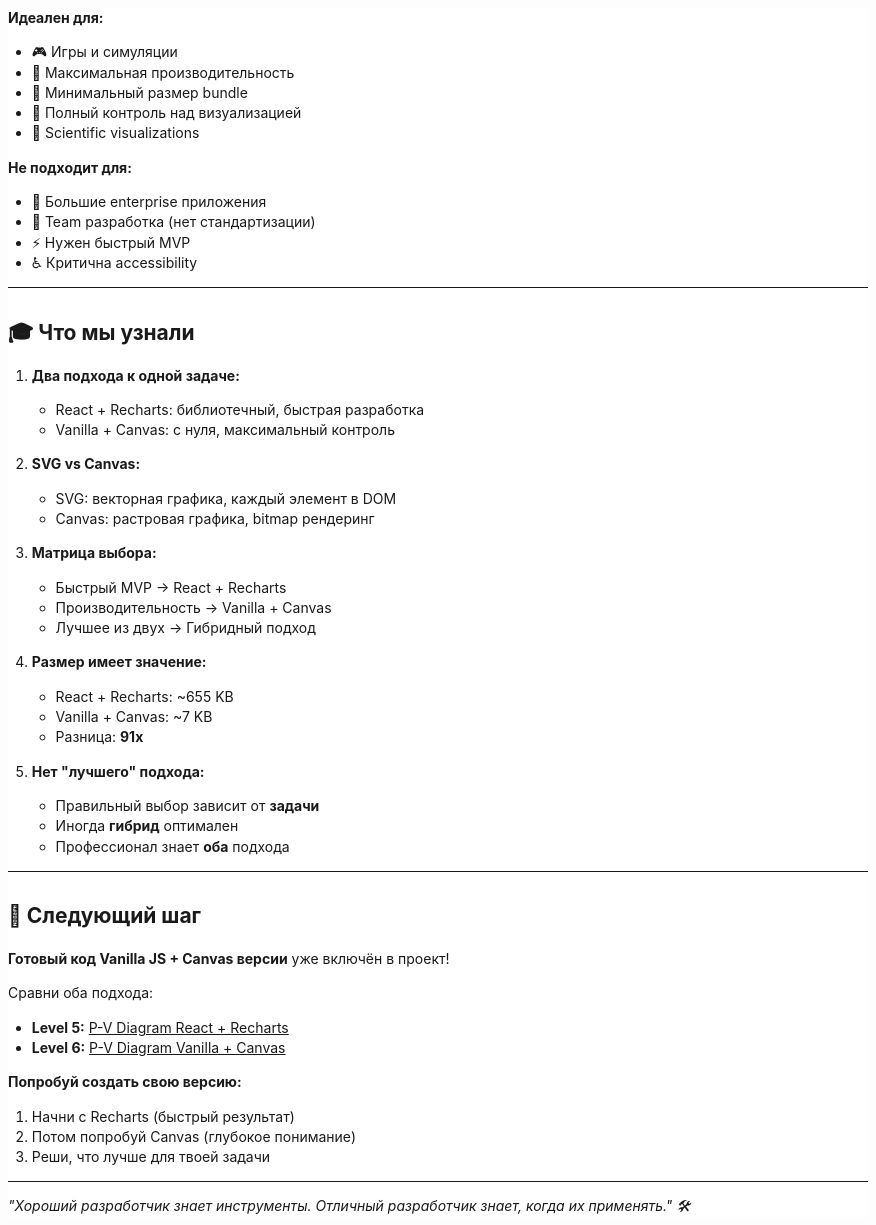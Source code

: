**Идеален для:**
- 🎮 Игры и симуляции
- 🚀 Максимальная производительность
- 📱 Минимальный размер bundle
- 🎨 Полный контроль над визуализацией
- 🔬 Scientific visualizations

**Не подходит для:**
- 🏢 Большие enterprise приложения
- 👥 Team разработка (нет стандартизации)
- ⚡ Нужен быстрый MVP
- ♿ Критична accessibility

---

## 🎓 Что мы узнали

1. **Два подхода к одной задаче:**
   - React + Recharts: библиотечный, быстрая разработка
   - Vanilla + Canvas: с нуля, максимальный контроль

2. **SVG vs Canvas:**
   - SVG: векторная графика, каждый элемент в DOM
   - Canvas: растровая графика, bitmap рендеринг

3. **Матрица выбора:**
   - Быстрый MVP → React + Recharts
   - Производительность → Vanilla + Canvas
   - Лучшее из двух → Гибридный подход

4. **Размер имеет значение:**
   - React + Recharts: ~655 KB
   - Vanilla + Canvas: ~7 KB
   - Разница: **91x**

5. **Нет "лучшего" подхода:**
   - Правильный выбор зависит от **задачи**
   - Иногда **гибрид** оптимален
   - Профессионал знает **оба** подхода

---

## 🚀 Следующий шаг

**Готовый код Vanilla JS + Canvas версии** уже включён в проект!

Сравни оба подхода:
- **Level 5:** [P-V Diagram React + Recharts](artifact:pv-diagram)
- **Level 6:** [P-V Diagram Vanilla + Canvas](artifact:pv-diagram-canvas)

**Попробуй создать свою версию:**
1. Начни с Recharts (быстрый результат)
2. Потом попробуй Canvas (глубокое понимание)
3. Реши, что лучше для твоей задачи

---

*"Хороший разработчик знает инструменты. Отличный разработчик знает, когда их применять." 🛠️*
